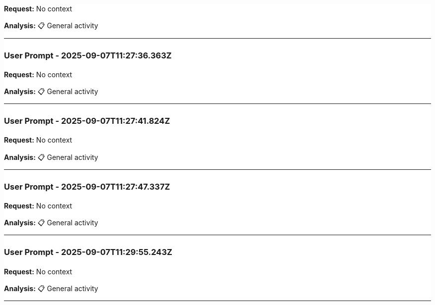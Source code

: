 **Request:** No context

**Analysis:** 📋 General activity

---

### User Prompt - 2025-09-07T11:27:36.363Z

**Request:** No context

**Analysis:** 📋 General activity

---

### User Prompt - 2025-09-07T11:27:41.824Z

**Request:** No context

**Analysis:** 📋 General activity

---

### User Prompt - 2025-09-07T11:27:47.337Z

**Request:** No context

**Analysis:** 📋 General activity

---

### User Prompt - 2025-09-07T11:29:55.243Z

**Request:** No context

**Analysis:** 📋 General activity

---

